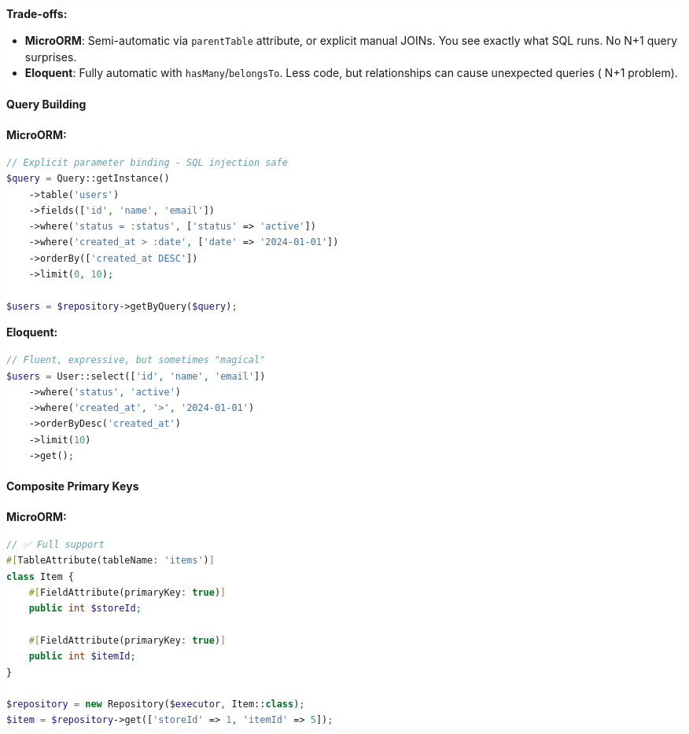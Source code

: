 **Trade-offs:**

- **MicroORM**: Semi-automatic via `parentTable` attribute, or explicit manual JOINs. You see exactly what SQL runs. No
  N+1 query surprises.
- **Eloquent**: Fully automatic with `hasMany`/`belongsTo`. Less code, but relationships can cause unexpected queries (
  N+1 problem).

#### Query Building

**MicroORM:**

```php
// Explicit parameter binding - SQL injection safe
$query = Query::getInstance()
    ->table('users')
    ->fields(['id', 'name', 'email'])
    ->where('status = :status', ['status' => 'active'])
    ->where('created_at > :date', ['date' => '2024-01-01'])
    ->orderBy(['created_at DESC'])
    ->limit(0, 10);

$users = $repository->getByQuery($query);
```

**Eloquent:**

```php
// Fluent, expressive, but sometimes "magical"
$users = User::select(['id', 'name', 'email'])
    ->where('status', 'active')
    ->where('created_at', '>', '2024-01-01')
    ->orderByDesc('created_at')
    ->limit(10)
    ->get();
```

#### Composite Primary Keys

**MicroORM:**

```php
// ✅ Full support
#[TableAttribute(tableName: 'items')]
class Item {
    #[FieldAttribute(primaryKey: true)]
    public int $storeId;

    #[FieldAttribute(primaryKey: true)]
    public int $itemId;
}

$repository = new Repository($executor, Item::class);
$item = $repository->get(['storeId' => 1, 'itemId' => 5]);
```
